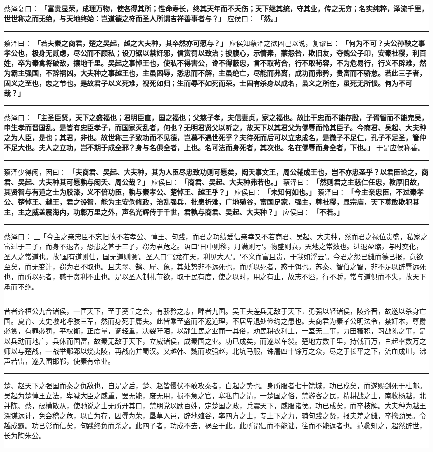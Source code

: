 蔡泽复曰： __「富贵显荣，成理万物，使各得其所；性命寿长，终其天年而不夭伤；天下继其统，守其业，传之无穷；名实纯粹，泽流千里，世世称之而无绝，与天地终始：岂道德之符而圣人所谓吉祥善事者与？」__ 应侯曰： __「然。」__ 

---

![](assets/audios/079/37.mp3)

蔡泽曰： __「若夫秦之商君，楚之吴起，越之大夫种，其卒然亦可愿与？」__ 应侯知蔡泽之欲困己以说，复谬曰： __「何为不可？夫公孙鞅之事孝公也，极身无贰虑，尽公而不顾私；设刀锯以禁奸邪，信赏罚以致治；披腹心，示情素，蒙怨咎，欺旧友，夺魏公子卬，安秦社稷，利百姓，卒为秦禽将破敌，攘地千里。吴起之事悼王也，使私不得害公，谗不得蔽忠，言不取茍合，行不取茍容，不为危易行，行义不辟难，然为霸主强国，不辞祸凶。大夫种之事越王也，主虽困辱，悉忠而不解，主虽绝亡，尽能而弗离，成功而弗矜，贵富而不骄怠。若此三子者，固义之至也，忠之节也。是故君子以义死难，视死如归；生而辱不如死而荣。士固有杀身以成名，虽义之所在，虽死无所恨。何为不可哉？」__ 

---

![](assets/audios/079/38.mp3)

蔡泽曰： __「主圣臣贤，天下之盛福也；君明臣直，国之福也；父慈子孝，夫信妻贞，家之福也。故比干忠而不能存殷，子胥智而不能完吴，申生孝而晋国乱。是皆有忠臣孝子，而国家灭乱者，何也？无明君贤父以听之，故天下以其君父为僇辱而怜其臣子。今商君、吴起、大夫种之为人臣，是也；其君，非也。故世称三子致功而不见德，岂慕不遇世死乎？夫待死而后可以立忠成名，是微子不足仁，孔子不足圣，管仲不足大也。夫人之立功，岂不期于成全邪？身与名俱全者，上也。名可法而身死者，其次也。名在僇辱而身全者，下也。」__ 于是应侯称善。

---

![](assets/audios/079/39.mp3)

蔡泽少得闲，因曰： __「夫商君、吴起、大夫种，其为人臣尽忠致功则可愿矣，闳夭事文王，周公辅成王也，岂不亦忠圣乎？以君臣论之，商君、吴起、大夫种其可愿孰与闳夭、周公哉？」__ 应侯曰： __「商君、吴起、大夫种弗若也。」__ 蔡泽曰： __「然则君之主慈仁任忠，敦厚旧故，其贤智与有道之士为胶漆，义不倍功臣，孰与秦孝公、楚悼王、越王乎？」__ 应侯曰： __「未知何如也。」__ 蔡泽曰： __「今主亲忠臣，不过秦孝公、楚悼王、越王，君之设智，能为主安危修政，治乱强兵，批患折难，广地殖谷，富国足家，强主，尊社稷，显宗庙，天下莫敢欺犯其主，主之威盖震海内，功彰万里之外，声名光辉传于千世，君孰与商君、吴起、大夫种？」__ 应侯曰： __「不若。」__ 

---

![](assets/audios/079/40.mp3)

蔡泽曰： __「今主之亲忠臣不忘旧故不若孝公、悼王、句践，而君之功绩爱信亲幸又不若商君、吴起、大夫种，然而君之禄位贵盛，私家之富过于三子，而身不退者，恐患之甚于三子，窃为君危之。语曰‘日中则移，月满则亏’。物盛则衰，天地之常数也。进退盈缩，与时变化，圣人之常道也。故‘国有道则仕，国无道则隐’。圣人曰‘飞龙在天，利见大人’。‘不义而富且贵，于我如浮云’。今君之怨已雠而德已报，意欲至矣，而无变计，窃为君不取也。且夫翠、鹄、犀、象，其处势非不远死也，而所以死者，惑于饵也。苏秦、智伯之智，非不足以辟辱远死也，而所以死者，惑于贪利不止也。是以圣人制礼节欲，取于民有度，使之以时，用之有止，故志不溢，行不骄，常与道俱而不失，故天下承而不绝。

---

![](assets/audios/079/41.mp3)

昔者齐桓公九合诸侯，一匡天下，至于葵丘之会，有骄矜之志，畔者九国。吴王夫差兵无敌于天下，勇强以轻诸侯，陵齐晋，故遂以杀身亡国。夏育、太史噭叱呼骇三军，然而身死于庸夫。此皆乘至盛而不返道理，不居卑退处俭约之患也。夫商君为秦孝公明法令，禁奸本，尊爵必赏，有罪必罚，平权衡，正度量，调轻重，决裂阡陌，以静生民之业而一其俗，劝民耕农利土，一室无二事，力田稸积，习战陈之事，是以兵动而地广，兵休而国富，故秦无敌于天下，立威诸侯，成秦国之业。功已成矣，而遂以车裂。楚地方数千里，持戟百万，白起率数万之师以与楚战，一战举鄢郢以烧夷陵，再战南并蜀汉。又越韩、魏而攻强赵，北坑马服，诛屠四十馀万之众，尽之于长平之下，流血成川，沸声若雷，遂入围邯郸，使秦有帝业。

---

![](assets/audios/079/42.mp3)

楚、赵天下之强国而秦之仇敌也，自是之后，楚、赵皆慑伏不敢攻秦者，白起之势也。身所服者七十馀城，功已成矣，而遂赐剑死于杜邮。吴起为楚悼王立法，卑减大臣之威重，罢无能，废无用，损不急之官，塞私门之请，一楚国之俗，禁游客之民，精耕战之士，南收杨越，北并陈、蔡，破横散从，使驰说之士无所开其口，禁朋党以励百姓，定楚国之政，兵震天下，威服诸侯。功已成矣，而卒枝解。大夫种为越王深谋远计，免会稽之危，以亡为存，因辱为荣，垦草入邑，辟地殖谷，率四方之士，专上下之力，辅句践之贤，报夫差之雠，卒擒劲吴。令越成霸。功已彰而信矣，句践终负而杀之。此四子者，功成不去，祸至于此。此所谓信而不能诎，往而不能返者也。范蠡知之，超然辟世，长为陶朱公。

---